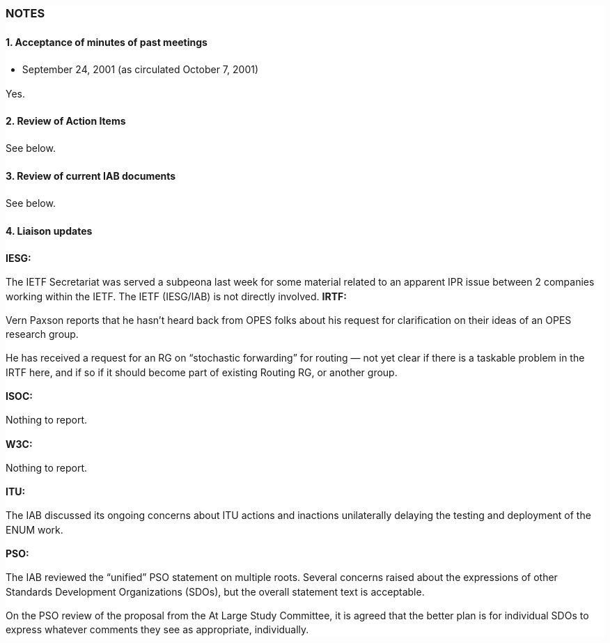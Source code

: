 
### NOTES


#### 1. Acceptance of minutes of past meetings

- September 24, 2001 (as circulated October 7, 2001)

 Yes. 


#### 2. Review of Action Items

See below.


#### 3. Review of current IAB documents

See below.


#### 4. Liaison updates

**IESG:**  

The IETF Secretariat was served a subpeona last week for some material related to an apparent IPR issue between 2 companies working within the IETF. The IETF (IESG/IAB) is not directly involved.
**IRTF:**  

 Vern Paxson reports that he hasn’t heard back from OPES folks about his request for clarification on their ideas of an OPES research group. 


 He has received a request for an RG on “stochastic forwarding” for routing — not yet clear if there is a taskable problem in the IRTF here, and if so if it should become part of existing Routing RG, or another group.
 


**ISOC:**  

 Nothing to report. 


**W3C:**  

 Nothing to report. 


**ITU:**  

 The IAB discussed its ongoing concerns about ITU actions and inactions unilaterally delaying the testing and deployment of the ENUM work. 


**PSO:**  

 The IAB reviewed the “unified” PSO statement on multiple roots. Several concerns raised about the expressions of other Standards Development Organizations (SDOs), but the overall statement text is acceptable. 


 On the PSO review of the proposal from the At Large Study Committee, it is agreed that the better plan is for individual SDOs to express whatever comments they see as appropriate, individually. 
